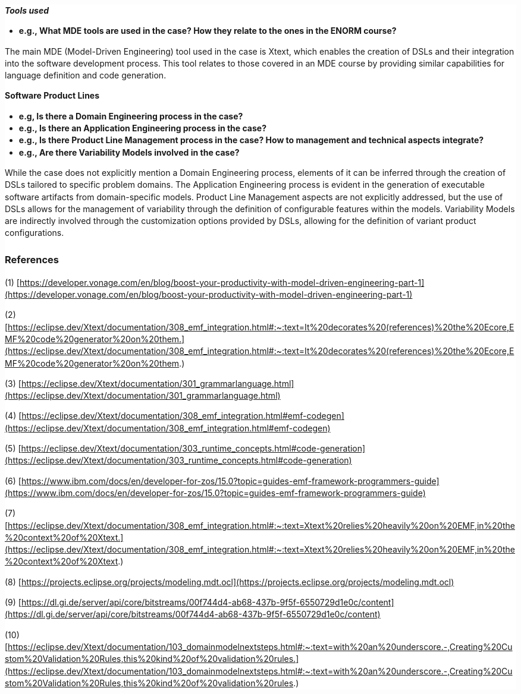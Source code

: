 ***Tools used***

- **e.g., What MDE tools are used in the case? How they relate to the ones in the ENORM course?**

The main MDE (Model-Driven Engineering) tool used in the case is Xtext, which enables the creation of DSLs and their integration into the software development process. This tool relates to those covered in an MDE course by providing similar capabilities for language definition and code generation.

**Software Product Lines**

- **e.g, Is there a Domain Engineering process in the case?**
- **e.g., Is there an Application Engineering process in the case?**
- **e.g., Is there Product Line Management process in the case? How to management and technical aspects integrate?**
- **e.g., Are there Variability Models involved in the case?**

While the case does not explicitly mention a Domain Engineering process, elements of it can be inferred through the creation of DSLs tailored to specific problem domains. The Application Engineering process is evident in the generation of executable software artifacts from domain-specific models. Product Line Management aspects are not explicitly addressed, but the use of DSLs allows for the management of variability through the definition of configurable features within the models. Variability Models are indirectly involved through the customization options provided by DSLs, allowing for the definition of variant product configurations.

### References 

(1) [https://developer.vonage.com/en/blog/boost-your-productivity-with-model-driven-engineering-part-1](https://developer.vonage.com/en/blog/boost-your-productivity-with-model-driven-engineering-part-1)

(2) [https://eclipse.dev/Xtext/documentation/308_emf_integration.html#:~:text=It%20decorates%20(references)%20the%20Ecore,EMF%20code%20generator%20on%20them.](https://eclipse.dev/Xtext/documentation/308_emf_integration.html#:~:text=It%20decorates%20(references)%20the%20Ecore,EMF%20code%20generator%20on%20them.)

(3) [https://eclipse.dev/Xtext/documentation/301_grammarlanguage.html](https://eclipse.dev/Xtext/documentation/301_grammarlanguage.html)

(4) [https://eclipse.dev/Xtext/documentation/308_emf_integration.html#emf-codegen](https://eclipse.dev/Xtext/documentation/308_emf_integration.html#emf-codegen)

(5) [https://eclipse.dev/Xtext/documentation/303_runtime_concepts.html#code-generation](https://eclipse.dev/Xtext/documentation/303_runtime_concepts.html#code-generation)

(6) [https://www.ibm.com/docs/en/developer-for-zos/15.0?topic=guides-emf-framework-programmers-guide](https://www.ibm.com/docs/en/developer-for-zos/15.0?topic=guides-emf-framework-programmers-guide)

(7) [https://eclipse.dev/Xtext/documentation/308_emf_integration.html#:~:text=Xtext%20relies%20heavily%20on%20EMF,in%20the%20context%20of%20Xtext.](https://eclipse.dev/Xtext/documentation/308_emf_integration.html#:~:text=Xtext%20relies%20heavily%20on%20EMF,in%20the%20context%20of%20Xtext.)

(8) [https://projects.eclipse.org/projects/modeling.mdt.ocl](https://projects.eclipse.org/projects/modeling.mdt.ocl)

(9) [https://dl.gi.de/server/api/core/bitstreams/00f744d4-ab68-437b-9f5f-6550729d1e0c/content](https://dl.gi.de/server/api/core/bitstreams/00f744d4-ab68-437b-9f5f-6550729d1e0c/content)

(10) [https://eclipse.dev/Xtext/documentation/103_domainmodelnextsteps.html#:~:text=with%20an%20underscore.-,Creating%20Custom%20Validation%20Rules,this%20kind%20of%20validation%20rules.](https://eclipse.dev/Xtext/documentation/103_domainmodelnextsteps.html#:~:text=with%20an%20underscore.-,Creating%20Custom%20Validation%20Rules,this%20kind%20of%20validation%20rules.)
